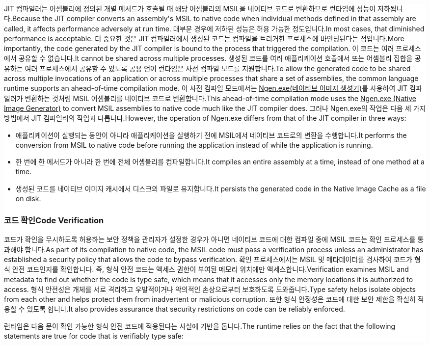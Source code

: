  <span data-ttu-id="fec30-149">JIT 컴파일러는 어셈블리에 정의된 개별 메서드가 호출될 때 해당 어셈블리의 MSIL을 네이티브 코드로 변환하므로 런타임에 성능이 저하됩니다.</span><span class="sxs-lookup"><span data-stu-id="fec30-149">Because the JIT compiler converts an assembly's MSIL to native code when individual methods defined in that assembly are called, it affects performance adversely at run time.</span></span> <span data-ttu-id="fec30-150">대부분 경우에 저하된 성능은 허용 가능한 정도입니다.</span><span class="sxs-lookup"><span data-stu-id="fec30-150">In most cases, that diminished performance is acceptable.</span></span> <span data-ttu-id="fec30-151">더 중요한 것은 JIT 컴파일러에서 생성된 코드는 컴파일을 트리거한 프로세스에 바인딩된다는 점입니다.</span><span class="sxs-lookup"><span data-stu-id="fec30-151">More importantly, the code generated by the JIT compiler is bound to the process that triggered the compilation.</span></span> <span data-ttu-id="fec30-152">이 코드는 여러 프로세스에서 공유할 수 없습니다.</span><span class="sxs-lookup"><span data-stu-id="fec30-152">It cannot be shared across multiple processes.</span></span> <span data-ttu-id="fec30-153">생성된 코드를 여러 애플리케이션 호출에서 또는 어셈블리 집합을 공유하는 여러 프로세스에서 공유할 수 있도록 공용 언어 런타임은 사전 컴파일 모드를 지원합니다.</span><span class="sxs-lookup"><span data-stu-id="fec30-153">To allow the generated code to be shared across multiple invocations of an application or across multiple processes that share a set of assemblies, the common language runtime supports an ahead-of-time compilation mode.</span></span> <span data-ttu-id="fec30-154">이 사전 컴파일 모드에서는 [Ngen.exe(네이티브 이미지 생성기)](../framework/tools/ngen-exe-native-image-generator.md)를 사용하여 JIT 컴파일러가 변환하는 것처럼 MSIL 어셈블리를 네이티브 코드로 변환합니다.</span><span class="sxs-lookup"><span data-stu-id="fec30-154">This ahead-of-time compilation mode uses the [Ngen.exe (Native Image Generator)](../framework/tools/ngen-exe-native-image-generator.md) to convert MSIL assemblies to native code much like the JIT compiler does.</span></span> <span data-ttu-id="fec30-155">그러나 Ngen.exe의 작업은 다음 세 가지 방법에서 JIT 컴파일러의 작업과 다릅니다.</span><span class="sxs-lookup"><span data-stu-id="fec30-155">However, the operation of Ngen.exe differs from that of the JIT compiler in three ways:</span></span>  
  
- <span data-ttu-id="fec30-156">애플리케이션이 실행되는 동안이 아니라 애플리케이션을 실행하기 전에 MSIL에서 네이티브 코드로의 변환을 수행합니다.</span><span class="sxs-lookup"><span data-stu-id="fec30-156">It performs the conversion from MSIL to native code before running the application instead of while the application is running.</span></span>  
  
- <span data-ttu-id="fec30-157">한 번에 한 메서드가 아니라 한 번에 전체 어셈블리를 컴파일합니다.</span><span class="sxs-lookup"><span data-stu-id="fec30-157">It compiles an entire assembly at a time, instead of one method at a time.</span></span>  
  
- <span data-ttu-id="fec30-158">생성된 코드를 네이티브 이미지 캐시에서 디스크의 파일로 유지합니다.</span><span class="sxs-lookup"><span data-stu-id="fec30-158">It persists the generated code in the Native Image Cache as a file on disk.</span></span>  
  
### <a name="code-verification"></a><span data-ttu-id="fec30-159">코드 확인</span><span class="sxs-lookup"><span data-stu-id="fec30-159">Code Verification</span></span>  
 <span data-ttu-id="fec30-160">코드가 확인을 무시하도록 허용하는 보안 정책을 관리자가 설정한 경우가 아니면 네이티브 코드에 대한 컴파일 중에 MSIL 코드는 확인 프로세스를 통과해야 합니다.</span><span class="sxs-lookup"><span data-stu-id="fec30-160">As part of its compilation to native code, the MSIL code must pass a verification process unless an administrator has established a security policy that allows the code to bypass verification.</span></span> <span data-ttu-id="fec30-161">확인 프로세스에서는 MSIL 및 메타데이터를 검사하여 코드가 형식 안전 코드인지를 확인합니다. 즉, 형식 안전 코드는 액세스 권한이 부여된 메모리 위치에만 액세스합니다.</span><span class="sxs-lookup"><span data-stu-id="fec30-161">Verification examines MSIL and metadata to find out whether the code is type safe, which means that it accesses only the memory locations it is authorized to access.</span></span> <span data-ttu-id="fec30-162">형식 안전성은 개체를 서로 격리하고 우발적이거나 악의적인 손상으로부터 보호하도록 도와줍니다.</span><span class="sxs-lookup"><span data-stu-id="fec30-162">Type safety helps isolate objects from each other and helps protect them from inadvertent or malicious corruption.</span></span> <span data-ttu-id="fec30-163">또한 형식 안정성은 코드에 대한 보안 제한을 확실히 적용할 수 있도록 합니다.</span><span class="sxs-lookup"><span data-stu-id="fec30-163">It also provides assurance that security restrictions on code can be reliably enforced.</span></span>  
  
 <span data-ttu-id="fec30-164">런타임은 다음 문이 확인 가능한 형식 안전 코드에 적용된다는 사실에 기반을 둡니다.</span><span class="sxs-lookup"><span data-stu-id="fec30-164">The runtime relies on the fact that the following statements are true for code that is verifiably type safe:</span></span>  
  